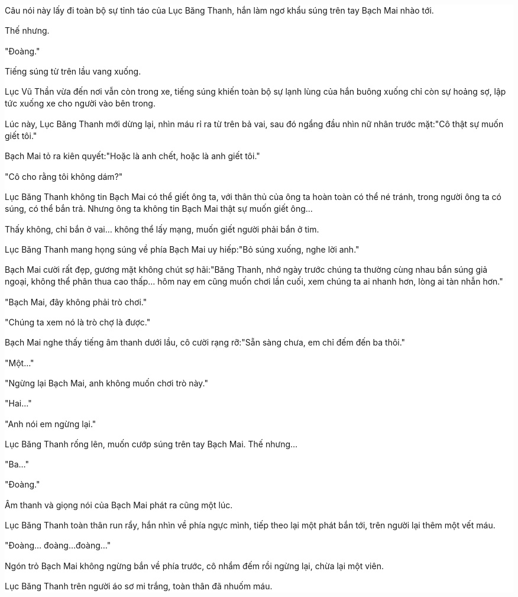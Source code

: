 Câu nói này lấy đi toàn bộ sự tỉnh táo của Lục Băng Thanh, hắn làm ngơ khẩu súng trên tay Bạch Mai nhào tới.

Thế nhưng.

"Đoàng."

Tiếng súng từ trên lầu vang xuống.

Lục Vũ Thần vừa đến nơi vẫn còn trong xe, tiếng súng khiến toàn bộ sự lạnh lùng của hắn buông xuống chỉ còn sự hoảng sợ, lập tức xuống xe cho người vào bên trong.

Lúc này, Lục Băng Thanh mới dừng lại, nhìn máu rỉ ra từ trên bả vai, sau đó ngẩng đầu nhìn nữ nhân trước mặt:"Cô thật sự muốn giết tôi."

Bạch Mai tỏ ra kiên quyết:"Hoặc là anh chết, hoặc là anh giết tôi."

"Cô cho rằng tôi không dám?"

Lục Băng Thanh không tin Bạch Mai có thể giết ông ta, với thân thủ của ông ta hoàn toàn có thể né tránh, trong người ông ta có súng, có thể bắn trả. Nhưng ông ta không tin Bạch Mai thật sự muốn giết ông…

Thấy không, chỉ bắn ở vai… không thể lấy mạng, muốn giết người phải bắn ở tim.

Lục Băng Thanh mang họng súng về phía Bạch Mai uy hiếp:"Bỏ súng xuống, nghe lời anh."

Bạch Mai cười rất đẹp, gương mặt không chút sợ hãi:"Băng Thanh, nhớ ngày trước chúng ta thường cùng nhau bắn súng giả ngoại, không thể phân thua cao thấp… hôm nay em cũng muốn chơi lần cuối, xem chúng ta ai nhanh hơn, lòng ai tàn nhẫn hơn."

"Bạch Mai, đây không phải trò chơi."

"Chúng ta xem nó là trò chợ là được."

Bạch Mai nghe thấy tiếng âm thanh dưới lầu, cô cười rạng rỡ:"Sẵn sàng chưa, em chỉ đếm đến ba thôi."

"Một…"

"Ngừng lại Bạch Mai, anh không muốn chơi trò này."

"Hai…"

"Anh nói em ngừng lại."

Lục Băng Thanh rống lên, muốn cướp súng trên tay Bạch Mai. Thế nhưng…

"Ba…"

"Đoàng."

Âm thanh và giọng nói của Bạch Mai phát ra cũng một lúc.

Lục Băng Thanh toàn thân run rẩy, hắn nhìn về phía ngực mình, tiếp theo lại một phát bắn tới, trên người lại thêm một vết máu.

"Đoàng… đoàng…đoàng…"

Ngón trỏ Bạch Mai không ngừng bắn về phía trước, cô nhẩm đếm rồi ngừng lại, chừa lại một viên.

Lục Băng Thanh trên người áo sơ mi trắng, toàn thân đã nhuốm máu.
